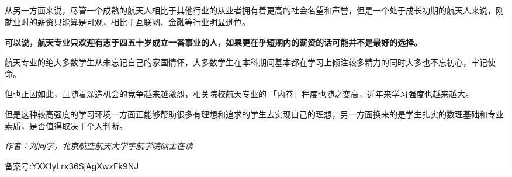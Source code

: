从另一方面来说，尽管一个成熟的航天人相比于其他行业的从业者拥有着更高的社会名望和声誉，但是一个处于成长初期的航天人来说，刚就业时的薪资只能算是可观，相比于互联网、金融等行业明显逊色。

**可以说，航天专业只欢迎有志于四五十岁成立一番事业的人，如果更在乎短期内的薪资的话可能并不是最好的选择。**

航天专业的绝大多数学生从未忘记自己的家国情怀，大多数学生在本科期间基本都在学习上倾注较多精力的同时大多也不忘初心，牢记使命。

但也正因如此，且随着深造机会的竞争越来越激烈，相关院校航天专业的 「内卷」程度也随之变高，近年来学习强度也越来越大。

但是这种较高强度的学习环境一方面正能够帮助很多有理想和追求的学生去实现自己的理想，另一方面换来的是学生扎实的数理基础和专业素质，是否值得取决于个人判断。

_作者：刘同学，北京航空航天大学宇航学院硕士在读_

备案号:YXX1yLrx36SjAgXwzFk9NJ